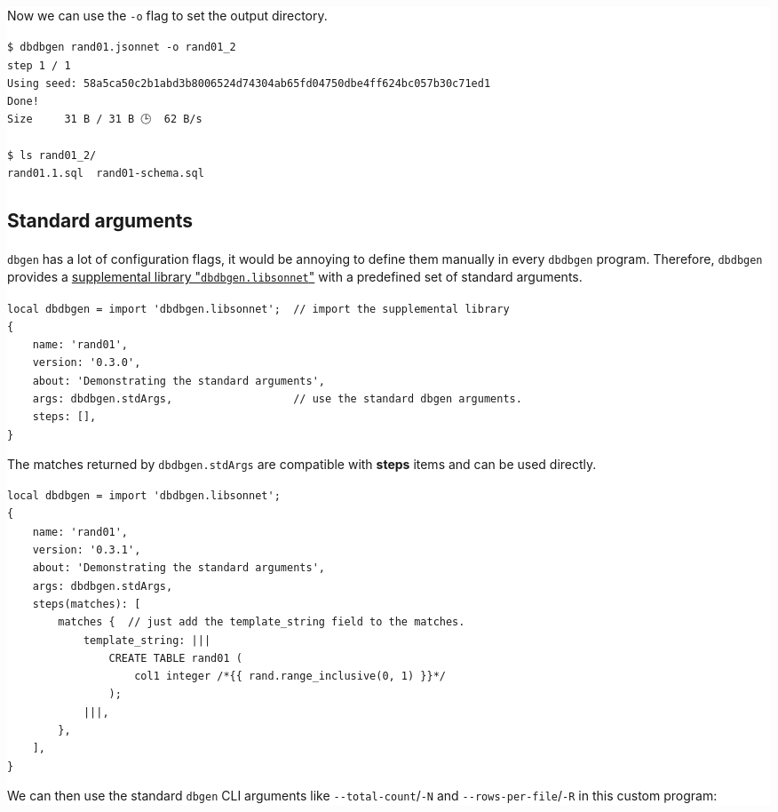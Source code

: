 Now we can use the `-o` flag to set the output directory.

```console
$ dbdbgen rand01.jsonnet -o rand01_2
step 1 / 1
Using seed: 58a5ca50c2b1abd3b8006524d74304ab65fd04750dbe4ff624bc057b30c71ed1
Done!
Size     31 B / 31 B 🕒  62 B/s

$ ls rand01_2/
rand01.1.sql  rand01-schema.sql
```

## Standard arguments

`dbgen` has a lot of configuration flags, it would be annoying to define them
manually in every `dbdbgen` program. Therefore, `dbdbgen` provides a
[supplemental library "`dbdbgen.libsonnet`"](dbdbgen/dbdbgen.libsonnet) with a
predefined set of standard arguments.

```jsonnet
local dbdbgen = import 'dbdbgen.libsonnet';  // import the supplemental library
{
    name: 'rand01',
    version: '0.3.0',
    about: 'Demonstrating the standard arguments',
    args: dbdbgen.stdArgs,                   // use the standard dbgen arguments.
    steps: [],
}
```

The matches returned by `dbdbgen.stdArgs` are compatible with **steps** items
and can be used directly.

```jsonnet
local dbdbgen = import 'dbdbgen.libsonnet';
{
    name: 'rand01',
    version: '0.3.1',
    about: 'Demonstrating the standard arguments',
    args: dbdbgen.stdArgs,
    steps(matches): [
        matches {  // just add the template_string field to the matches.
            template_string: |||
                CREATE TABLE rand01 (
                    col1 integer /*{{ rand.range_inclusive(0, 1) }}*/
                );
            |||,
        },
    ],
}
```

We can then use the standard `dbgen` CLI arguments like `--total-count`/`-N` and `--rows-per-file`/`-R` in this custom program:
